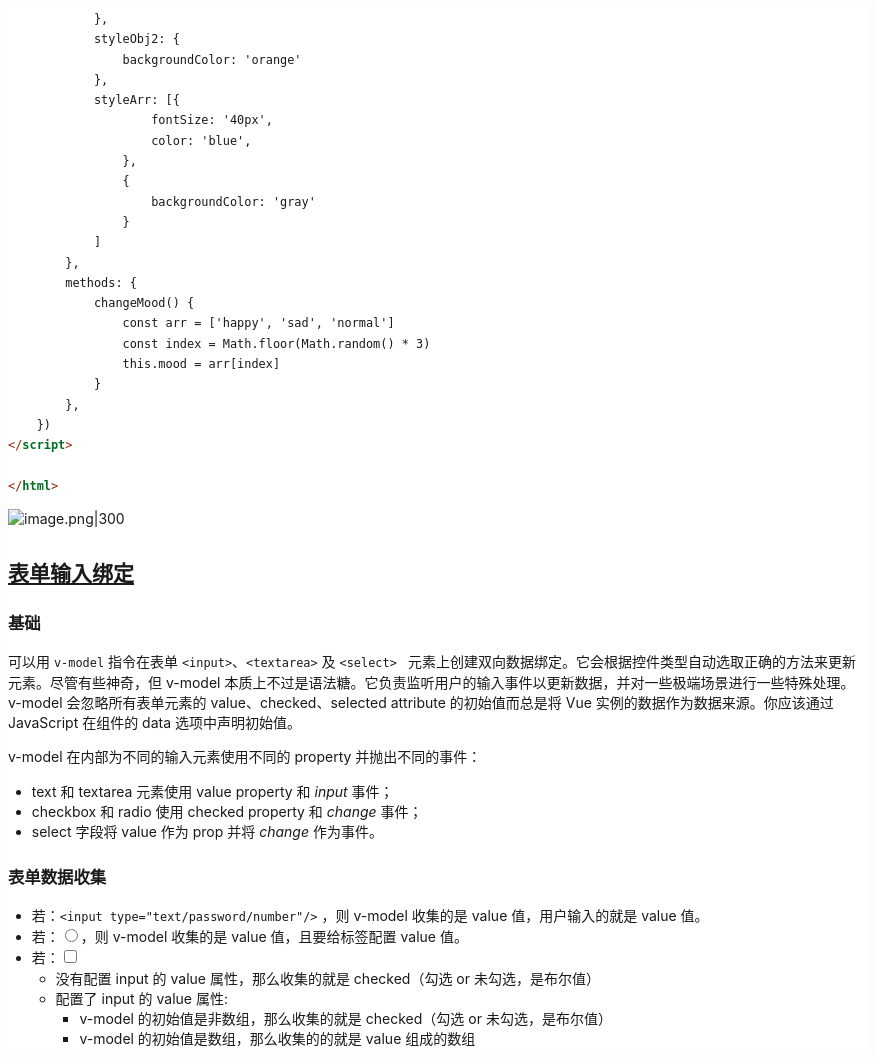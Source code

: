 ```html
			},
			styleObj2: {
				backgroundColor: 'orange'
			},
			styleArr: [{
					fontSize: '40px',
					color: 'blue',
				},
				{
					backgroundColor: 'gray'
				}
			]
		},
		methods: {
			changeMood() {
				const arr = ['happy', 'sad', 'normal']
				const index = Math.floor(Math.random() * 3)
				this.mood = arr[index]
			}
		},
	})
</script>

</html>
```

![image.png|300](https://cdn.nlark.com/yuque/0/2024/png/694278/1704908752895-2189201c-2371-4bab-9885-33914cdb8018.png#averageHue=%23d5d3bd&clientId=u1747de86-800e-4&from=paste&height=452&id=ud901e027&originHeight=1028&originWidth=618&originalType=binary&ratio=1.5&rotation=0&showTitle=false&size=54252&status=done&style=none&taskId=u900016ca-1bb9-4d8a-8041-c109bb01ddd&title=&width=272)

## [表单输入绑定](https://v2.cn.vuejs.org/v2/guide/forms.html)

### 基础

可以用 `v-model` 指令在表单 `<input>`、`<textarea>` 及 ` <select>  ` 元素上创建双向数据绑定。它会根据控件类型自动选取正确的方法来更新元素。尽管有些神奇，但 v-model 本质上不过是语法糖。它负责监听用户的输入事件以更新数据，并对一些极端场景进行一些特殊处理。<br />v-model 会忽略所有表单元素的 value、checked、selected attribute 的初始值而总是将 Vue 实例的数据作为数据来源。你应该通过 JavaScript 在组件的 data 选项中声明初始值。

v-model 在内部为不同的输入元素使用不同的 property 并抛出不同的事件：

- text 和 textarea 元素使用 value property 和 _input_ 事件；
- checkbox 和 radio 使用 checked property 和 _change_ 事件；
- select 字段将 value 作为 prop 并将 _change_ 作为事件。

### 表单数据收集

- 若：`<input type="text/password/number"/>` ，则 v-model 收集的是 value 值，用户输入的就是 value 值。
- 若：<input type="radio"/>，则 v-model 收集的是 value 值，且要给标签配置 value 值。
- 若：<input type="checkbox"/>
  - 没有配置 input 的 value 属性，那么收集的就是 checked（勾选 or 未勾选，是布尔值）
  - 配置了 input 的 value 属性:
	- v-model 的初始值是非数组，那么收集的就是 checked（勾选 or 未勾选，是布尔值）
	- v-model 的初始值是数组，那么收集的的就是 value 组成的数组
